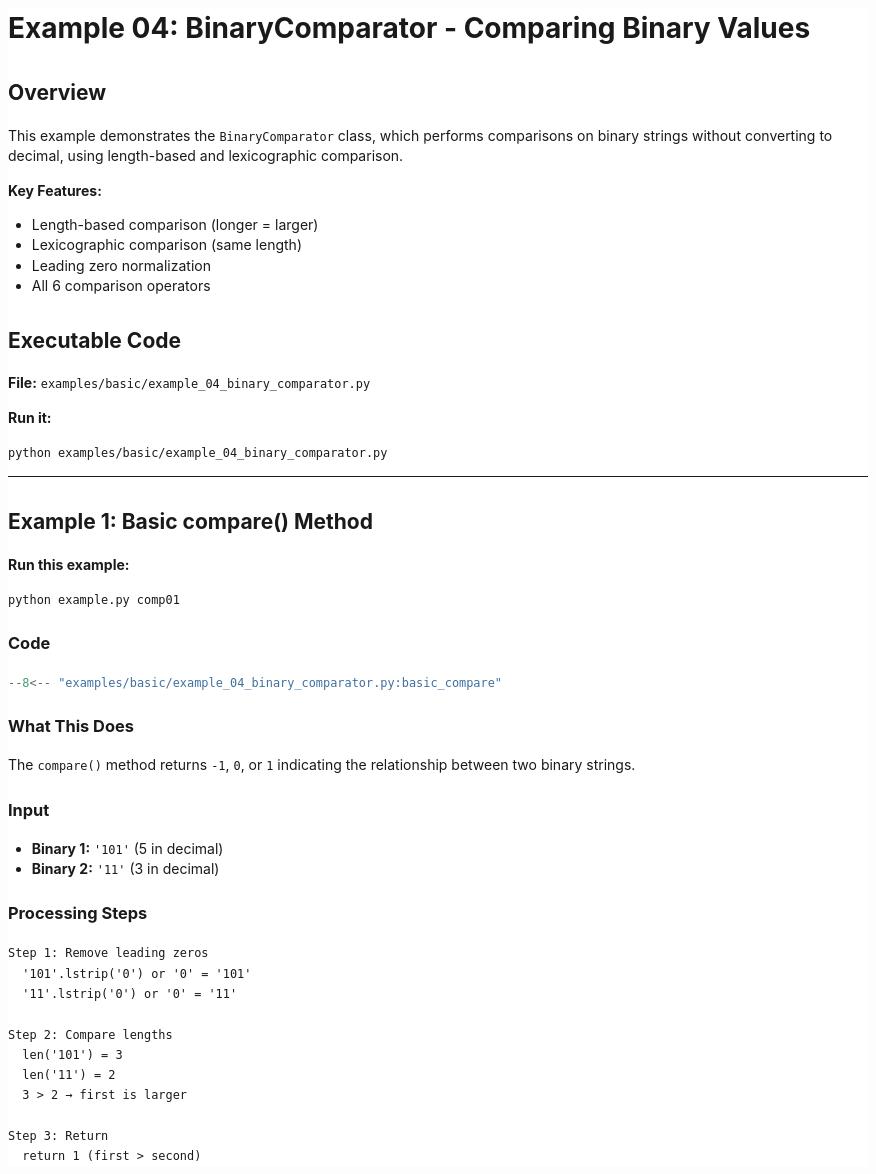 # Example 04: BinaryComparator - Comparing Binary Values

## Overview

This example demonstrates the `BinaryComparator` class, which performs comparisons on binary strings without converting to decimal, using length-based and lexicographic comparison.

**Key Features:**
- Length-based comparison (longer = larger)
- Lexicographic comparison (same length)
- Leading zero normalization
- All 6 comparison operators

## Executable Code

**File:** `examples/basic/example_04_binary_comparator.py`

**Run it:**
```bash
python examples/basic/example_04_binary_comparator.py
```

---

## Example 1: Basic compare() Method

**Run this example:**
```bash
python example.py comp01
```

### Code

```python title="Basic compare"
--8<-- "examples/basic/example_04_binary_comparator.py:basic_compare"
```

### What This Does

The `compare()` method returns `-1`, `0`, or `1` indicating the relationship between two binary strings.

### Input

- **Binary 1:** `'101'` (5 in decimal)
- **Binary 2:** `'11'` (3 in decimal)

### Processing Steps

```
Step 1: Remove leading zeros
  '101'.lstrip('0') or '0' = '101'
  '11'.lstrip('0') or '0' = '11'

Step 2: Compare lengths
  len('101') = 3
  len('11') = 2
  3 > 2 → first is larger

Step 3: Return
  return 1 (first > second)
```
